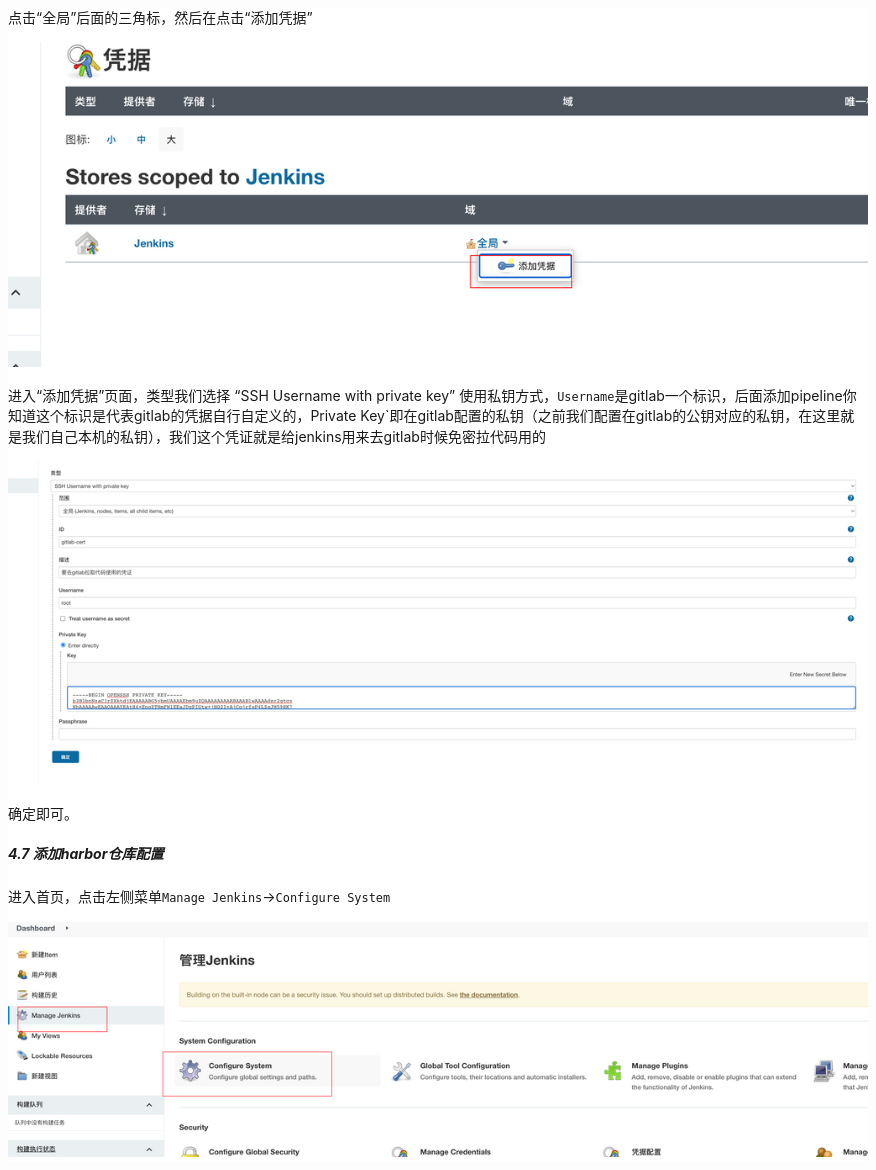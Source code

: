 点击“全局”后面的三角标，然后在点击“添加凭据”

![image-20220209111612564](./images/14/image-20220209111612564.png)



进入“添加凭据”页面，类型我们选择 “SSH Username with private key” 使用私钥方式，`Username`是gitlab一个标识，后面添加pipeline你知道这个标识是代表gitlab的凭据自行自定义的，Private Key`即在gitlab配置的私钥（之前我们配置在gitlab的公钥对应的私钥，在这里就是我们自己本机的私钥），我们这个凭证就是给jenkins用来去gitlab时候免密拉代码用的

![image-20220209112430241](./images/14/image-20220209112430241.png)

确定即可。

##### 4.7 添加harbor仓库配置

进入首页，点击左侧菜单`Manage Jenkins`->`Configure System`

![image-20220209112756140](./images/14/image-20220209112756140.png)
